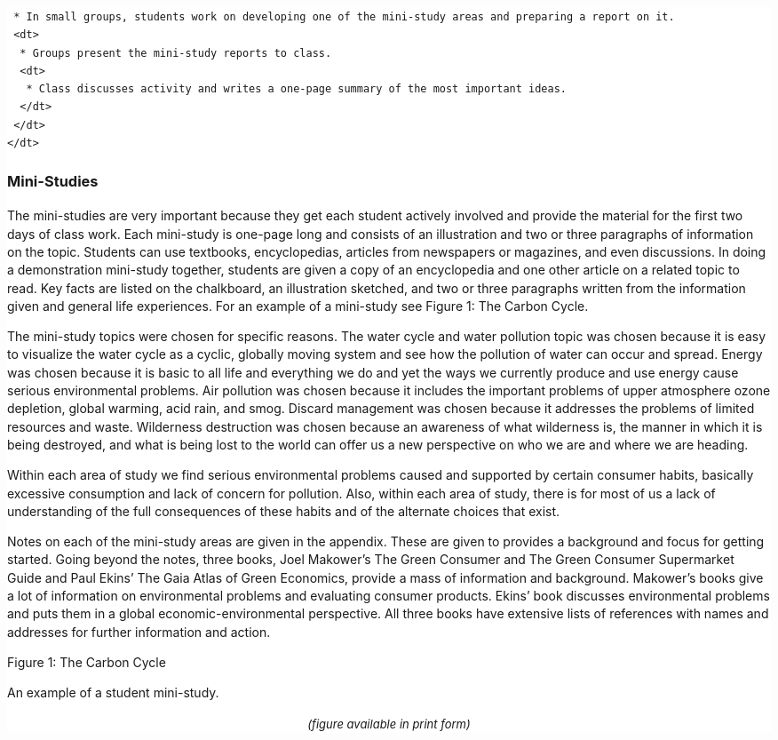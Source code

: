      * In small groups, students work on developing one of the mini-study areas and preparing a report on it.
     <dt>
      * Groups present the mini-study reports to class.
      <dt>
       * Class discusses activity and writes a one-page summary of the most important ideas.
      </dt>
     </dt>
    </dt>
   </dt>
  </dl>
 </blockquote>
 <h3>
  Mini-Studies
 </h3>
 The mini-studies are very important because they get each student actively involved and provide the material for the first two days of class work. Each mini-study is one-page long and consists of an illustration and two or three paragraphs of information on the topic. Students can use textbooks, encyclopedias, articles from newspapers or magazines, and even discussions. In doing a demonstration mini-study together, students are given a copy of an encyclopedia and one other article on a related topic to read. Key facts are listed on the chalkboard, an illustration sketched, and two or three paragraphs written from the information given and general life experiences. For an example of a mini-study see Figure 1: The Carbon Cycle.
 <p>
  The mini-study topics were chosen for specific reasons. The water cycle and water pollution topic was chosen because it is easy to visualize the water cycle as a cyclic, globally moving system and see how the pollution of water can occur and spread. Energy was chosen because it is basic to all life and everything we do and yet the ways we currently produce and use energy cause serious environmental problems. Air pollution was chosen because it includes the important problems of upper atmosphere ozone depletion, global warming, acid rain, and smog. Discard management was chosen because it addresses the problems of limited resources and waste. Wilderness destruction was chosen because an awareness of what wilderness is, the manner in which it is being destroyed, and what is being lost to the world can offer us a new perspective on who we are and where we are heading.
 </p>
 <p>
  Within each area of study we find serious environmental problems caused and supported by certain consumer habits, basically excessive consumption and lack of concern for pollution. Also, within each area of study, there is for most of us a lack of understanding of the full consequences of these habits and of the alternate choices that exist.
 </p>
 <p>
  Notes on each of the mini-study areas are given in the appendix. These are given to provides a background and focus for getting started. Going beyond the notes, three books, Joel Makower’s The Green Consumer and The Green Consumer Supermarket Guide and Paul Ekins’ The Gaia Atlas of Green Economics, provide a mass of information and background. Makower’s books give a lot of information on environmental problems and evaluating consumer products. Ekins’ book discusses environmental problems and puts them in a global economic-environmental perspective. All three books have extensive lists of references with names and addresses for further information and action.
 </p>
 <p>
  Figure 1: The Carbon Cycle
 </p>
 <p>
  An example of a student mini-study.
 </p>
<center>
  <i>
   <font size="-1">
    (figure available in print form)
   </font>
  </i>
 </center>